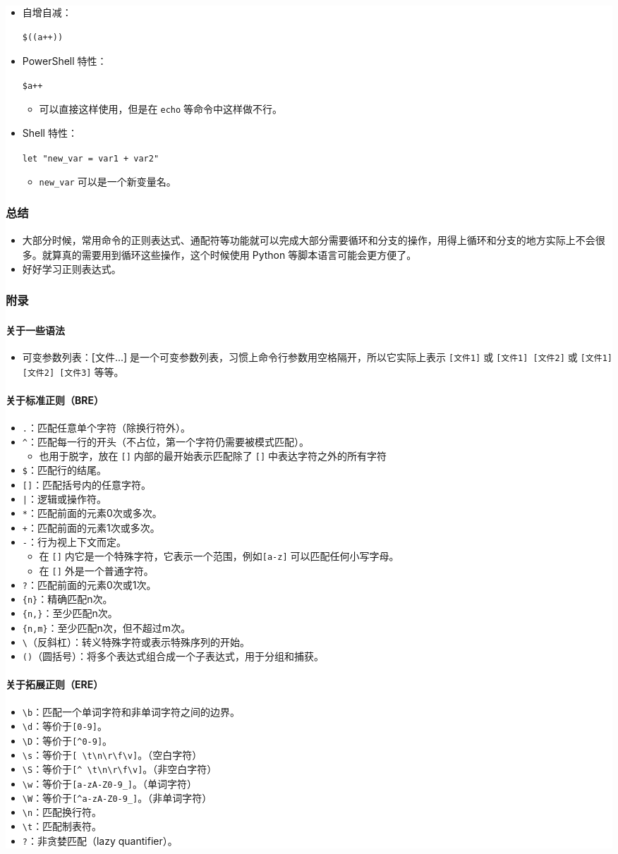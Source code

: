 - 自增自减：

  ```
  $((a++))
  ```

- PowerShell 特性：

  ```
  $a++
  ```

  - 可以直接这样使用，但是在 `echo` 等命令中这样做不行。

- Shell 特性：

  ```
  let "new_var = var1 + var2"
  ```

  - `new_var` 可以是一个新变量名。

### 总结

- 大部分时候，常用命令的正则表达式、通配符等功能就可以完成大部分需要循环和分支的操作，用得上循环和分支的地方实际上不会很多。就算真的需要用到循环这些操作，这个时候使用 Python 等脚本语言可能会更方便了。
- 好好学习正则表达式。

### 附录

#### 关于一些语法

- 可变参数列表：[文件...] 是一个可变参数列表，习惯上命令行参数用空格隔开，所以它实际上表示 `[文件1]` 或 `[文件1] [文件2]` 或 `[文件1] [文件2] [文件3]` 等等。

#### 关于标准正则（BRE）

- `.`：匹配任意单个字符（除换行符外）。
- `^`：匹配每一行的开头（不占位，第一个字符仍需要被模式匹配）。
  - 也用于脱字，放在 `[]` 内部的最开始表示匹配除了 `[]` 中表达字符之外的所有字符
- `$`：匹配行的结尾。
- `[]`：匹配括号内的任意字符。
- `|`：逻辑或操作符。
- `*`：匹配前面的元素0次或多次。
- `+`：匹配前面的元素1次或多次。
- `-`：行为视上下文而定。
  - 在 `[]` 内它是一个特殊字符，它表示一个范围，例如`[a-z]` 可以匹配任何小写字母。
  - 在 `[]` 外是一个普通字符。
- `?`：匹配前面的元素0次或1次。
- `{n}`：精确匹配n次。
- `{n,}`：至少匹配n次。
- `{n,m}`：至少匹配n次，但不超过m次。
- `\`（反斜杠）：转义特殊字符或表示特殊序列的开始。
- `()`（圆括号）：将多个表达式组合成一个子表达式，用于分组和捕获。

#### 关于拓展正则（ERE）

- `\b`：匹配一个单词字符和非单词字符之间的边界。
- `\d`：等价于`[0-9]`。
- `\D`：等价于`[^0-9]`。
- `\s`：等价于`[ \t\n\r\f\v]`。（空白字符）
- `\S`：等价于`[^ \t\n\r\f\v]`。（非空白字符）
- `\w`：等价于`[a-zA-Z0-9_]`。（单词字符）
- `\W`：等价于`[^a-zA-Z0-9_]`。（非单词字符）
- `\n`：匹配换行符。
- `\t`：匹配制表符。
- `?`：非贪婪匹配（lazy quantifier）。
